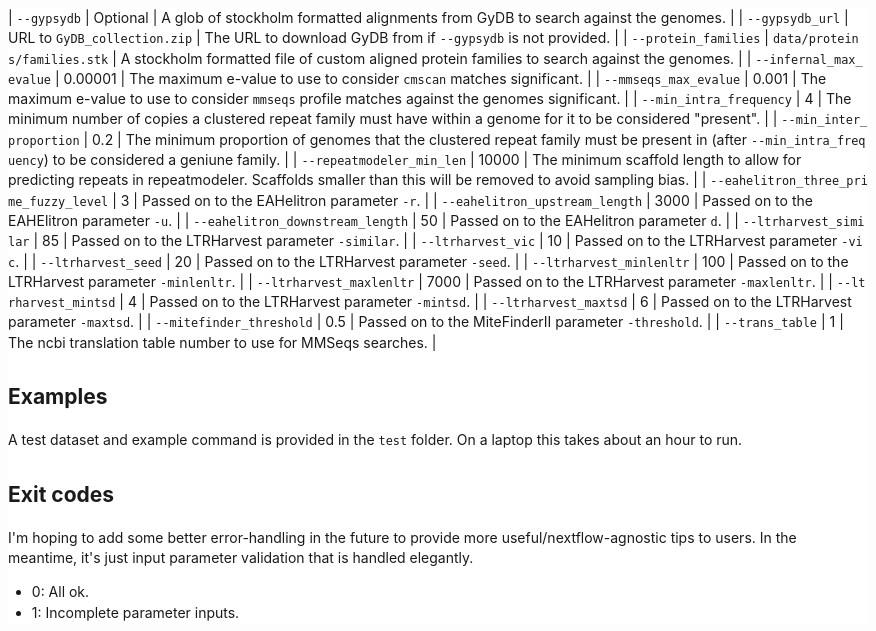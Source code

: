 | `--gypsydb` | Optional | A glob of stockholm formatted alignments from GyDB to search against the genomes. |
| `--gypsydb_url` | URL to `GyDB_collection.zip` | The URL to download GyDB from if `--gypsydb` is not provided. |
| `--protein_families` | `data/proteins/families.stk` | A stockholm formatted file of custom aligned protein families to search against the genomes. |
| `--infernal_max_evalue` | 0.00001 | The maximum e-value to use to consider `cmscan` matches significant. |
| `--mmseqs_max_evalue` | 0.001 | The maximum e-value to use to consider `mmseqs` profile matches against the genomes significant. |
| `--min_intra_frequency` | 4 | The minimum number of copies a clustered repeat family must have within a genome for it to be considered "present". |
| `--min_inter_proportion` | 0.2 | The minimum proportion of genomes that the clustered repeat family must be present in (after `--min_intra_frequency`) to be considered a geniune family. |
| `--repeatmodeler_min_len` | 10000 | The minimum scaffold length to allow for predicting repeats in repeatmodeler. Scaffolds smaller than this will be removed to avoid sampling bias. |
| `--eahelitron_three_prime_fuzzy_level` | 3 | Passed on to the EAHelitron parameter `-r`. |
| `--eahelitron_upstream_length` | 3000 | Passed on to the EAHElitron parameter `-u`. |
| `--eahelitron_downstream_length` | 50 | Passed on to the EAHelitron parameter `d`. |
| `--ltrharvest_similar` | 85 | Passed on to the LTRHarvest parameter `-similar`.  |
| `--ltrharvest_vic` | 10 | Passed on to the LTRHarvest parameter `-vic`. |
| `--ltrharvest_seed` | 20 | Passed on to the LTRHarvest parameter `-seed`. |
| `--ltrharvest_minlenltr` | 100 | Passed on to the LTRHarvest parameter `-minlenltr`. |
| `--ltrharvest_maxlenltr` | 7000 | Passed on to the LTRHarvest parameter `-maxlenltr`. |
| `--ltrharvest_mintsd` | 4 | Passed on to the LTRHarvest parameter `-mintsd`. |
| `--ltrharvest_maxtsd` | 6 | Passed on to the LTRHarvest parameter `-maxtsd`. |
| `--mitefinder_threshold` | 0.5 | Passed on to the MiteFinderII parameter `-threshold`. |
| `--trans_table` | 1 | The ncbi translation table number to use for MMSeqs searches. |


## Examples

A test dataset and example command is provided in the `test` folder.
On a laptop this takes about an hour to run.


## Exit codes

I'm hoping to add some better error-handling in the future to provide more useful/nextflow-agnostic tips to users.
In the meantime, it's just input parameter validation that is handled elegantly.

- 0: All ok.
- 1: Incomplete parameter inputs.
